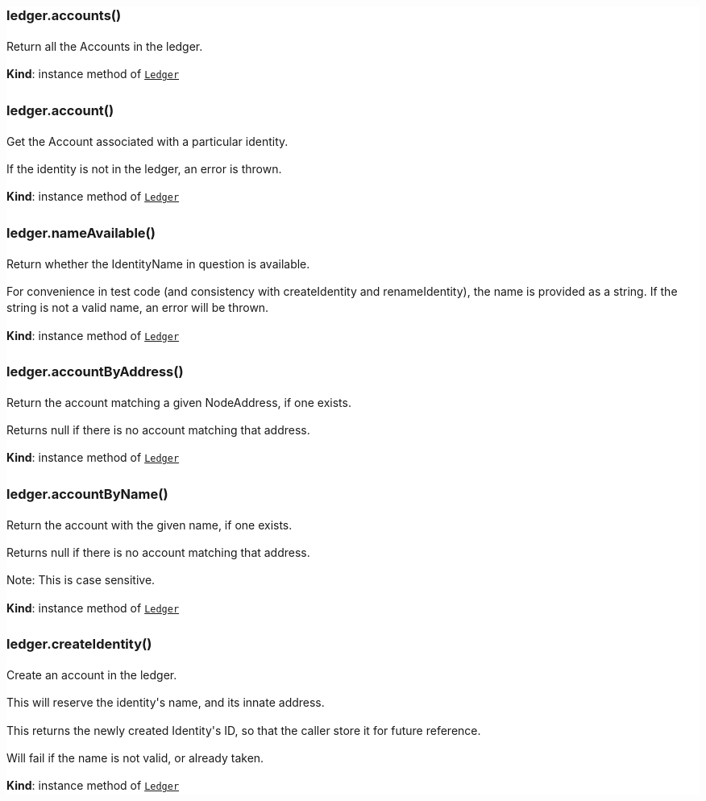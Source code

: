 <a name="Ledger+accounts"></a>

### ledger.accounts()
Return all the Accounts in the ledger.

**Kind**: instance method of [<code>Ledger</code>](#Ledger)  
<a name="Ledger+account"></a>

### ledger.account()
Get the Account associated with a particular identity.

If the identity is not in the ledger, an error is thrown.

**Kind**: instance method of [<code>Ledger</code>](#Ledger)  
<a name="Ledger+nameAvailable"></a>

### ledger.nameAvailable()
Return whether the IdentityName in question is available.

For convenience in test code (and consistency with createIdentity and renameIdentity),
the name is provided as a string. If the string is not a valid name, an error will be
thrown.

**Kind**: instance method of [<code>Ledger</code>](#Ledger)  
<a name="Ledger+accountByAddress"></a>

### ledger.accountByAddress()
Return the account matching a given NodeAddress, if one exists.

Returns null if there is no account matching that address.

**Kind**: instance method of [<code>Ledger</code>](#Ledger)  
<a name="Ledger+accountByName"></a>

### ledger.accountByName()
Return the account with the given name, if one exists.

Returns null if there is no account matching that address.

Note: This is case sensitive.

**Kind**: instance method of [<code>Ledger</code>](#Ledger)  
<a name="Ledger+createIdentity"></a>

### ledger.createIdentity()
Create an account in the ledger.

This will reserve the identity's name, and its innate address.

This returns the newly created Identity's ID, so that the caller
store it for future reference.

Will fail if the name is not valid, or already taken.

**Kind**: instance method of [<code>Ledger</code>](#Ledger)  
<a name="Ledger+mergeIdentities"></a>
